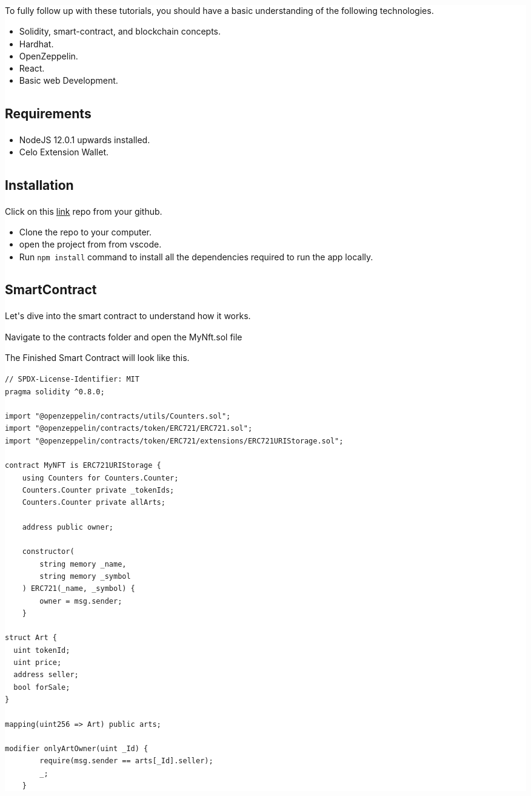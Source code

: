 To fully follow up with these tutorials, you should have a basic understanding of the following technologies.

- Solidity, smart-contract, and blockchain concepts.
- Hardhat.
- OpenZeppelin.
- React.
- Basic web Development.

## Requirements

- NodeJS 12.0.1 upwards installed.
- Celo Extension Wallet.

## Installation

Click on this [link](https://github.com/4undRaiser/celo-ai-art-marketplace) repo from your github.

- Clone the repo to your computer.
- open the project from from vscode.
- Run `npm install` command to install all the dependencies required to run the app locally.

## SmartContract

Let's dive into the smart contract to understand how it works.

Navigate to the contracts folder and open the MyNft.sol file

The Finished Smart Contract will look like this.

```solidity
// SPDX-License-Identifier: MIT
pragma solidity ^0.8.0;

import "@openzeppelin/contracts/utils/Counters.sol";
import "@openzeppelin/contracts/token/ERC721/ERC721.sol";
import "@openzeppelin/contracts/token/ERC721/extensions/ERC721URIStorage.sol";

contract MyNFT is ERC721URIStorage {
    using Counters for Counters.Counter;
    Counters.Counter private _tokenIds;
    Counters.Counter private allArts;

    address public owner;

    constructor(
        string memory _name,
        string memory _symbol
    ) ERC721(_name, _symbol) {
        owner = msg.sender;
    }

struct Art {  
  uint tokenId;
  uint price;
  address seller;
  bool forSale;
}

mapping(uint256 => Art) public arts;

modifier onlyArtOwner(uint _Id) {
        require(msg.sender == arts[_Id].seller);
        _;
    }
```